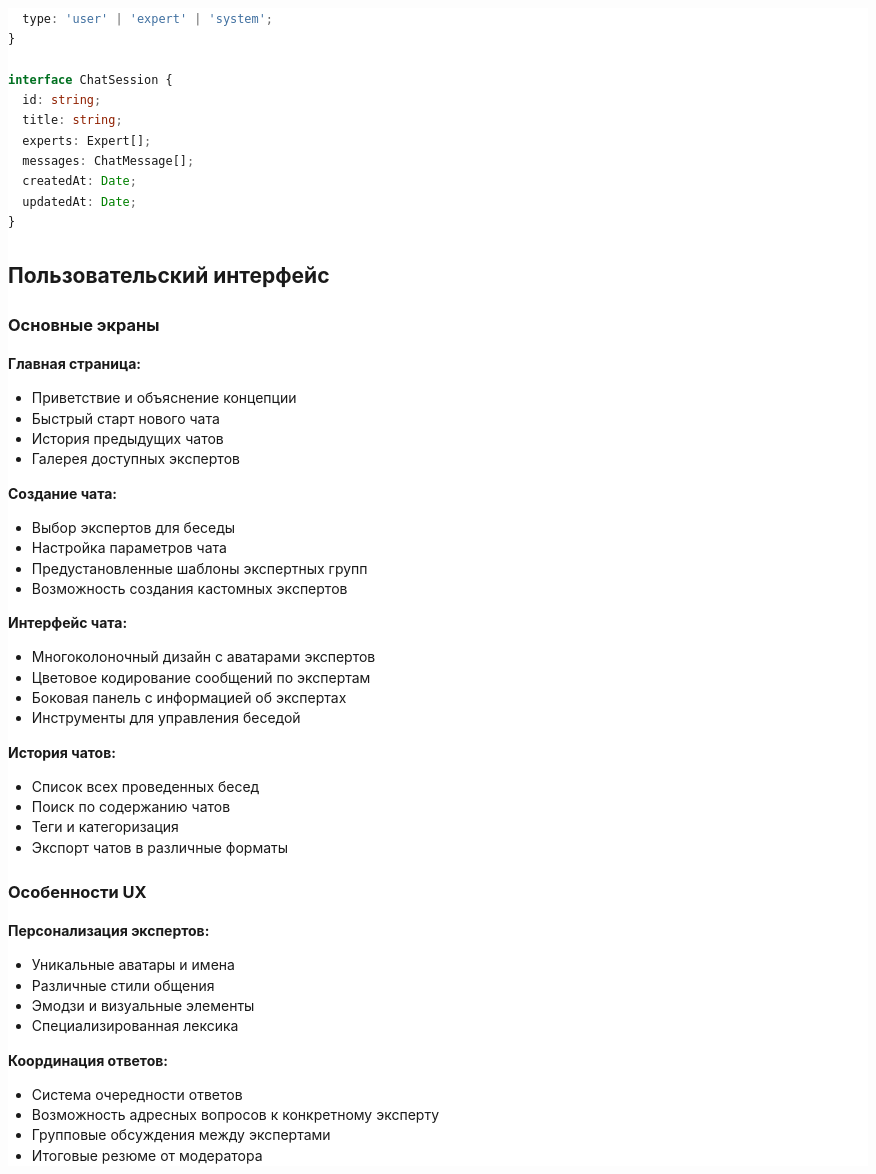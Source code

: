 ```typescript
  type: 'user' | 'expert' | 'system';
}

interface ChatSession {
  id: string;
  title: string;
  experts: Expert[];
  messages: ChatMessage[];
  createdAt: Date;
  updatedAt: Date;
}
```

## Пользовательский интерфейс

### Основные экраны

**Главная страница:**
- Приветствие и объяснение концепции
- Быстрый старт нового чата
- История предыдущих чатов
- Галерея доступных экспертов

**Создание чата:**
- Выбор экспертов для беседы
- Настройка параметров чата
- Предустановленные шаблоны экспертных групп
- Возможность создания кастомных экспертов

**Интерфейс чата:**
- Многоколоночный дизайн с аватарами экспертов
- Цветовое кодирование сообщений по экспертам
- Боковая панель с информацией об экспертах
- Инструменты для управления беседой

**История чатов:**
- Список всех проведенных бесед
- Поиск по содержанию чатов
- Теги и категоризация
- Экспорт чатов в различные форматы

### Особенности UX

**Персонализация экспертов:**
- Уникальные аватары и имена
- Различные стили общения
- Эмодзи и визуальные элементы
- Специализированная лексика

**Координация ответов:**
- Система очередности ответов
- Возможность адресных вопросов к конкретному эксперту
- Групповые обсуждения между экспертами
- Итоговые резюме от модератора
